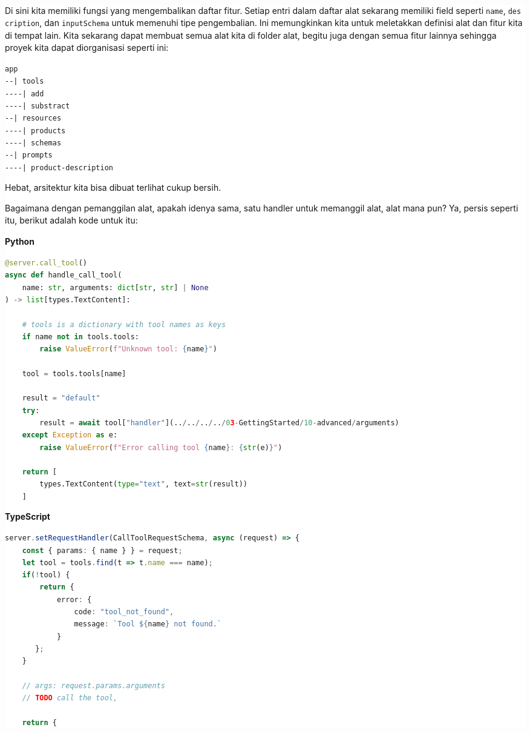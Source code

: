 Di sini kita memiliki fungsi yang mengembalikan daftar fitur. Setiap entri dalam daftar alat sekarang memiliki field seperti `name`, `description`, dan `inputSchema` untuk memenuhi tipe pengembalian. Ini memungkinkan kita untuk meletakkan definisi alat dan fitur kita di tempat lain. Kita sekarang dapat membuat semua alat kita di folder alat, begitu juga dengan semua fitur lainnya sehingga proyek kita dapat diorganisasi seperti ini:

```text
app
--| tools
----| add
----| substract
--| resources
----| products
----| schemas
--| prompts
----| product-description
```

Hebat, arsitektur kita bisa dibuat terlihat cukup bersih.

Bagaimana dengan pemanggilan alat, apakah idenya sama, satu handler untuk memanggil alat, alat mana pun? Ya, persis seperti itu, berikut adalah kode untuk itu:

**Python**

```python
@server.call_tool()
async def handle_call_tool(
    name: str, arguments: dict[str, str] | None
) -> list[types.TextContent]:
    
    # tools is a dictionary with tool names as keys
    if name not in tools.tools:
        raise ValueError(f"Unknown tool: {name}")
    
    tool = tools.tools[name]

    result = "default"
    try:
        result = await tool["handler"](../../../../03-GettingStarted/10-advanced/arguments)
    except Exception as e:
        raise ValueError(f"Error calling tool {name}: {str(e)}")

    return [
        types.TextContent(type="text", text=str(result))
    ] 
```

**TypeScript**

```typescript
server.setRequestHandler(CallToolRequestSchema, async (request) => {
    const { params: { name } } = request;
    let tool = tools.find(t => t.name === name);
    if(!tool) {
        return {
            error: {
                code: "tool_not_found",
                message: `Tool ${name} not found.`
            }
       };
    }
    
    // args: request.params.arguments
    // TODO call the tool, 

    return {
```